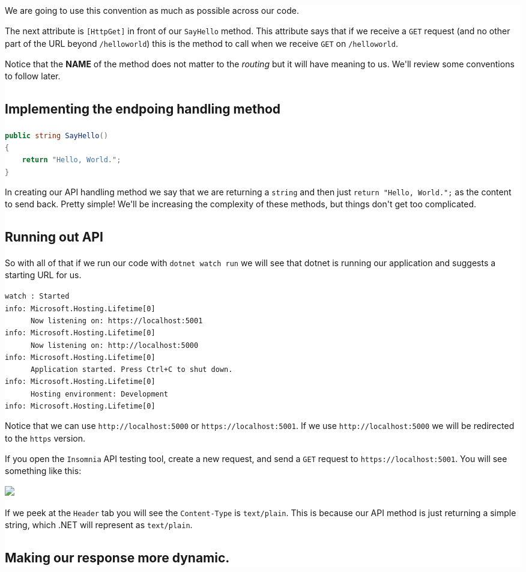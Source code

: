 We are going to use this convention as much as possible across our code.

The next attribute is `[HttpGet]` in front of our `SayHello` method. This
attribute says that if we receive a `GET` request (and no other part of the URL
beyond `/helloworld`) this is the method to call when we receive `GET` on
`/helloworld`.

Notice that the **NAME** of the method does not matter to the _routing_ but it
will have meaning to us. We'll review some conventions to follow later.

## Implementing the endpoing handling method

```csharp
public string SayHello()
{
    return "Hello, World.";
}
```

In creating our API handling method we say that we are returning a `string` and
then just `return "Hello, World.";` as the content to send back. Pretty simple!
We'll be increasing the complexity of these methods, but things don't get too
complicated.

## Running out API

So with all of that if we run our code with `dotnet watch run` we will see that
dotnet is running our application and suggests a starting URL for us.

```
watch : Started
info: Microsoft.Hosting.Lifetime[0]
      Now listening on: https://localhost:5001
info: Microsoft.Hosting.Lifetime[0]
      Now listening on: http://localhost:5000
info: Microsoft.Hosting.Lifetime[0]
      Application started. Press Ctrl+C to shut down.
info: Microsoft.Hosting.Lifetime[0]
      Hosting environment: Development
info: Microsoft.Hosting.Lifetime[0]
```

Notice that we can use `http://localhost:5000` or `https://localhost:5001`. If
we use `http://localhost:5000` we will be redirected to the `https` version.

If you open the `Insomnia` API testing tool, create a new request, and send a
`GET` request to `https://localhost:5001`. You will see something like this:

![](./assets/hello-world-get.png)

If we peek at the `Header` tab you will see the `Content-Type` is `text/plain`.
This is because our API method is just returning a simple string, which .NET
will represent as `text/plain`.

## Making our response more dynamic.
